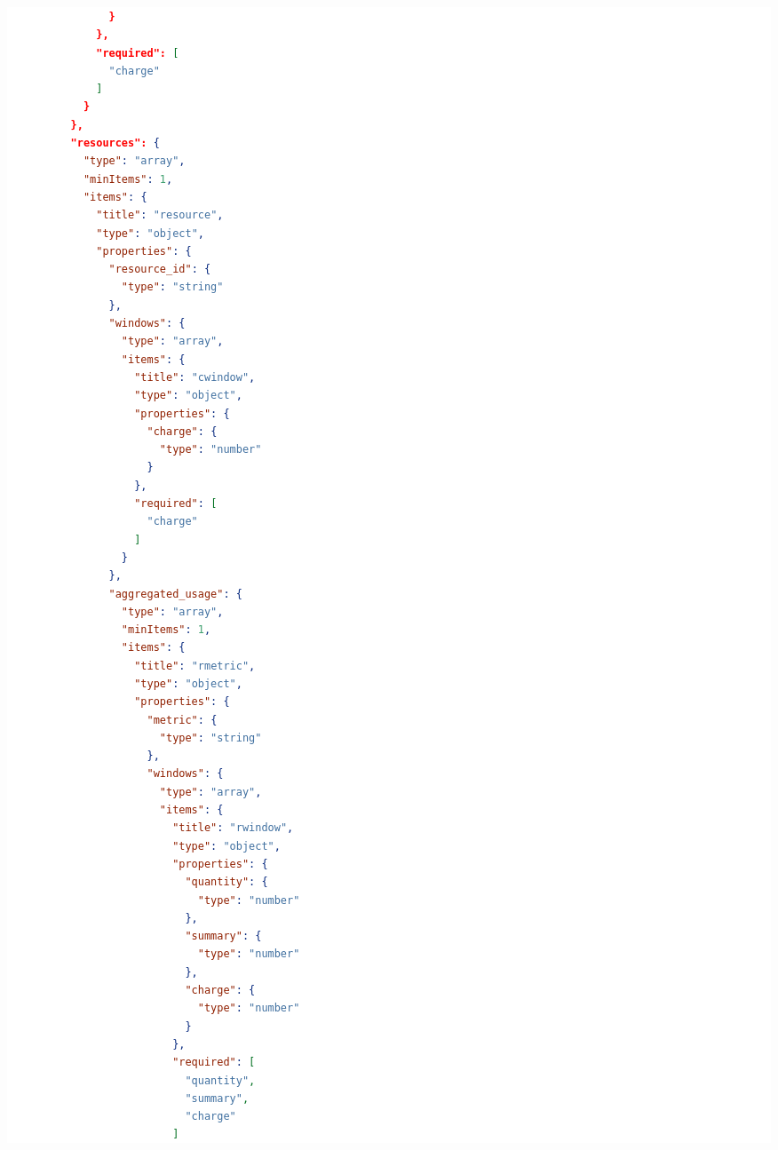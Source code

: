 ```json
                }
              },
              "required": [
                "charge"
              ]
            }
          },
          "resources": {
            "type": "array",
            "minItems": 1,
            "items": {
              "title": "resource",
              "type": "object",
              "properties": {
                "resource_id": {
                  "type": "string"
                },
                "windows": {
                  "type": "array",
                  "items": {
                    "title": "cwindow",
                    "type": "object",
                    "properties": {
                      "charge": {
                        "type": "number"
                      }
                    },
                    "required": [
                      "charge"
                    ]
                  }
                },
                "aggregated_usage": {
                  "type": "array",
                  "minItems": 1,
                  "items": {
                    "title": "rmetric",
                    "type": "object",
                    "properties": {
                      "metric": {
                        "type": "string"
                      },
                      "windows": {
                        "type": "array",
                        "items": {
                          "title": "rwindow",
                          "type": "object",
                          "properties": {
                            "quantity": {
                              "type": "number"
                            },
                            "summary": {
                              "type": "number"
                            },
                            "charge": {
                              "type": "number"
                            }
                          },
                          "required": [
                            "quantity",
                            "summary",
                            "charge"
                          ]
```